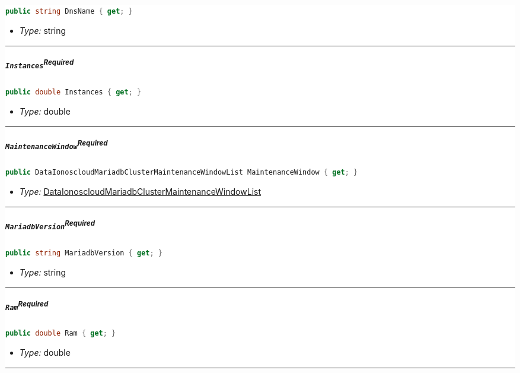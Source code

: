 ```csharp
public string DnsName { get; }
```

- *Type:* string

---

##### `Instances`<sup>Required</sup> <a name="Instances" id="@cdktf/provider-ionoscloud.dataIonoscloudMariadbCluster.DataIonoscloudMariadbCluster.property.instances"></a>

```csharp
public double Instances { get; }
```

- *Type:* double

---

##### `MaintenanceWindow`<sup>Required</sup> <a name="MaintenanceWindow" id="@cdktf/provider-ionoscloud.dataIonoscloudMariadbCluster.DataIonoscloudMariadbCluster.property.maintenanceWindow"></a>

```csharp
public DataIonoscloudMariadbClusterMaintenanceWindowList MaintenanceWindow { get; }
```

- *Type:* <a href="#@cdktf/provider-ionoscloud.dataIonoscloudMariadbCluster.DataIonoscloudMariadbClusterMaintenanceWindowList">DataIonoscloudMariadbClusterMaintenanceWindowList</a>

---

##### `MariadbVersion`<sup>Required</sup> <a name="MariadbVersion" id="@cdktf/provider-ionoscloud.dataIonoscloudMariadbCluster.DataIonoscloudMariadbCluster.property.mariadbVersion"></a>

```csharp
public string MariadbVersion { get; }
```

- *Type:* string

---

##### `Ram`<sup>Required</sup> <a name="Ram" id="@cdktf/provider-ionoscloud.dataIonoscloudMariadbCluster.DataIonoscloudMariadbCluster.property.ram"></a>

```csharp
public double Ram { get; }
```

- *Type:* double

---
